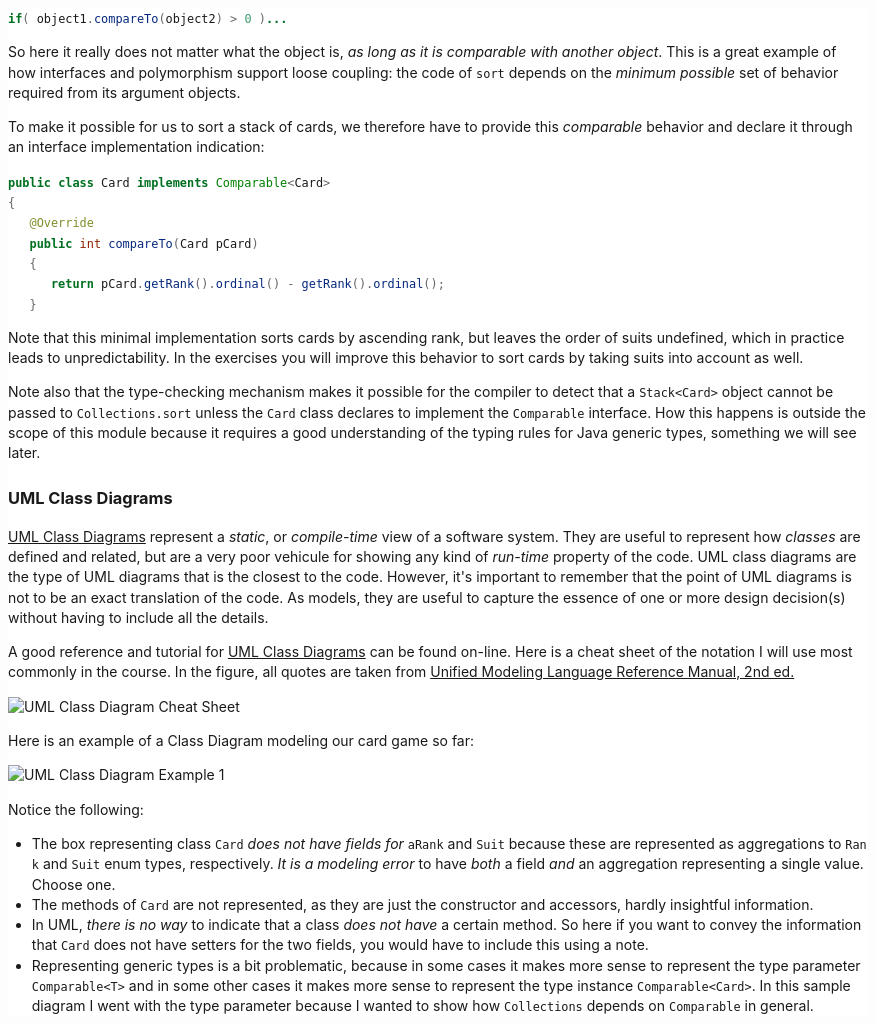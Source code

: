 ```java
if( object1.compareTo(object2) > 0 )...
```

So here it really does not matter what the object is, *as long as it is comparable with another object*. This is a great example of how interfaces and polymorphism support loose coupling: the code of `sort` depends on the *minimum possible* set of behavior required from its argument objects.

To make it possible for us to sort a stack of cards, we therefore have to provide this *comparable* behavior and declare it through an interface implementation indication:

```java
public class Card implements Comparable<Card>
{
   @Override
   public int compareTo(Card pCard)
   {
      return pCard.getRank().ordinal() - getRank().ordinal();
   }
```

Note that this minimal implementation sorts cards by ascending rank, but leaves the order of suits undefined, which in practice leads to unpredictability. In the exercises you will improve this behavior to sort cards by taking suits into account as well. 

Note also that the type-checking mechanism makes it possible for the compiler to detect that a `Stack<Card>` object cannot be passed to `Collections.sort` unless the `Card` class declares to implement the `Comparable` interface. How this happens is outside the scope of this module because it requires a good understanding of the typing rules for Java generic types, something we will see later.

### UML Class Diagrams

[UML Class Diagrams](http://www.ibm.com/developerworks/rational/library/content/RationalEdge/sep04/bell/index.html) represent a *static*, or *compile-time* view of a software system. They are useful to represent how *classes* are defined and related, but are a very poor vehicule for showing any kind of *run-time* property of the code. UML class diagrams are the type of UML diagrams that is the closest to the code. However, it's important to remember that the point of UML diagrams is not to be an exact translation of the code. As models, they are useful to capture the essence of one or more design decision(s) without having to include all the details. 

A good reference and tutorial for [UML Class Diagrams](http://www.ibm.com/developerworks/rational/library/content/RationalEdge/sep04/bell/index.html) can be found on-line. Here is a cheat sheet of the notation I will use most commonly in the course. In the figure, all quotes are taken from [Unified Modeling Language Reference Manual, 2nd ed.](http://proquest.safaribooksonline.com/0321245628?tocview=true)

![UML Class Diagram Cheat Sheet](figures/m02-classDiagramNotation.png)

Here is an example of a Class Diagram modeling our card game so far:

![UML Class Diagram Example 1](figures/m02-classDiagramExample1.png)

Notice the following:

* The box representing class `Card` *does not have fields for* `aRank` and `Suit` because these are represented as aggregations to `Rank` and `Suit` enum types, respectively. *It is a modeling error* to have *both* a field *and* an aggregation representing a single value. Choose one.
* The methods of `Card` are not represented, as they are just the constructor and accessors, hardly insightful information.
* In UML, *there is no way* to indicate that a class *does not have* a certain method. So here if you want to convey the information that `Card` does not have setters for the two fields, you would have to include this using a note. 
* Representing generic types is a bit problematic, because in some cases it makes more sense to represent the type parameter `Comparable<T>` and in some other cases it makes more sense to represent the type instance `Comparable<Card>`. In this sample diagram I went with the type parameter because I wanted to show how `Collections` depends on `Comparable` in general.